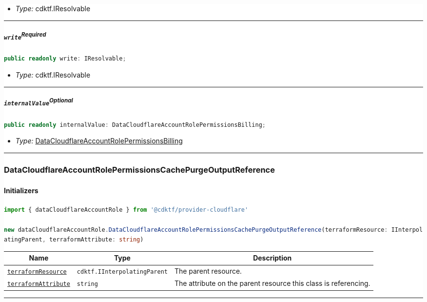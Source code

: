 - *Type:* cdktf.IResolvable

---

##### `write`<sup>Required</sup> <a name="write" id="@cdktf/provider-cloudflare.dataCloudflareAccountRole.DataCloudflareAccountRolePermissionsBillingOutputReference.property.write"></a>

```typescript
public readonly write: IResolvable;
```

- *Type:* cdktf.IResolvable

---

##### `internalValue`<sup>Optional</sup> <a name="internalValue" id="@cdktf/provider-cloudflare.dataCloudflareAccountRole.DataCloudflareAccountRolePermissionsBillingOutputReference.property.internalValue"></a>

```typescript
public readonly internalValue: DataCloudflareAccountRolePermissionsBilling;
```

- *Type:* <a href="#@cdktf/provider-cloudflare.dataCloudflareAccountRole.DataCloudflareAccountRolePermissionsBilling">DataCloudflareAccountRolePermissionsBilling</a>

---


### DataCloudflareAccountRolePermissionsCachePurgeOutputReference <a name="DataCloudflareAccountRolePermissionsCachePurgeOutputReference" id="@cdktf/provider-cloudflare.dataCloudflareAccountRole.DataCloudflareAccountRolePermissionsCachePurgeOutputReference"></a>

#### Initializers <a name="Initializers" id="@cdktf/provider-cloudflare.dataCloudflareAccountRole.DataCloudflareAccountRolePermissionsCachePurgeOutputReference.Initializer"></a>

```typescript
import { dataCloudflareAccountRole } from '@cdktf/provider-cloudflare'

new dataCloudflareAccountRole.DataCloudflareAccountRolePermissionsCachePurgeOutputReference(terraformResource: IInterpolatingParent, terraformAttribute: string)
```

| **Name** | **Type** | **Description** |
| --- | --- | --- |
| <code><a href="#@cdktf/provider-cloudflare.dataCloudflareAccountRole.DataCloudflareAccountRolePermissionsCachePurgeOutputReference.Initializer.parameter.terraformResource">terraformResource</a></code> | <code>cdktf.IInterpolatingParent</code> | The parent resource. |
| <code><a href="#@cdktf/provider-cloudflare.dataCloudflareAccountRole.DataCloudflareAccountRolePermissionsCachePurgeOutputReference.Initializer.parameter.terraformAttribute">terraformAttribute</a></code> | <code>string</code> | The attribute on the parent resource this class is referencing. |

---
